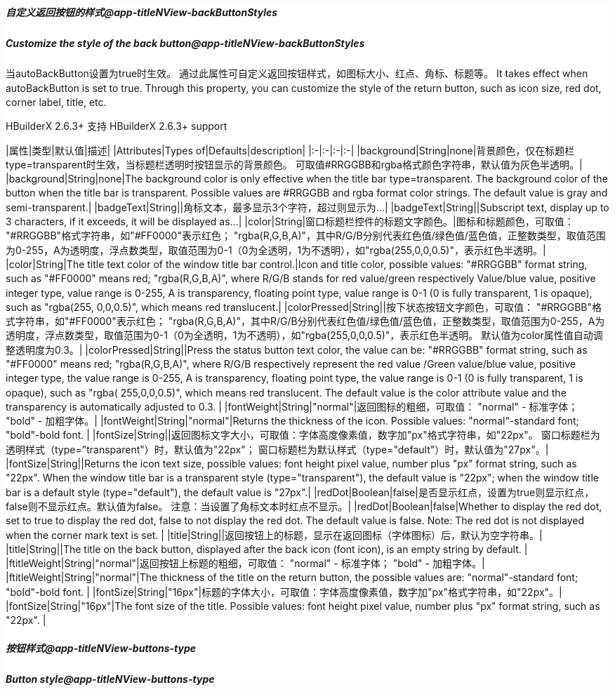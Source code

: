 ##### 自定义返回按钮的样式@app-titleNView-backButtonStyles
##### Customize the style of the back button@app-titleNView-backButtonStyles

当autoBackButton设置为true时生效。 通过此属性可自定义返回按钮样式，如图标大小、红点、角标、标题等。
It takes effect when autoBackButton is set to true. Through this property, you can customize the style of the return button, such as icon size, red dot, corner label, title, etc.

HBuilderX 2.6.3+ 支持
HBuilderX 2.6.3+ support

|属性|类型|默认值|描述|
|Attributes|Types of|Defaults|description|
|:-|:-|:-|:-|
|background|String|none|背景颜色，仅在标题栏type=transparent时生效，当标题栏透明时按钮显示的背景颜色。 可取值#RRGGBB和rgba格式颜色字符串，默认值为灰色半透明。|
|background|String|none|The background color is only effective when the title bar type=transparent. The background color of the button when the title bar is transparent. Possible values are #RRGGBB and rgba format color strings. The default value is gray and semi-transparent.|
|badgeText|String||角标文本，最多显示3个字符，超过则显示为...|
|badgeText|String||Subscript text, display up to 3 characters, if it exceeds, it will be displayed as...|
|color|String|窗口标题栏控件的标题文字颜色。|图标和标题颜色，可取值： "#RRGGBB"格式字符串，如"#FF0000"表示红色； "rgba(R,G,B,A)"，其中R/G/B分别代表红色值/绿色值/蓝色值，正整数类型，取值范围为0-255，A为透明度，浮点数类型，取值范围为0-1（0为全透明，1为不透明），如"rgba(255,0,0,0.5)"，表示红色半透明。|
|color|String|The title text color of the window title bar control.|Icon and title color, possible values: "#RRGGBB" format string, such as "#FF0000" means red; "rgba(R,G,B,A)", where R/G/B stands for red value/green respectively Value/blue value, positive integer type, value range is 0-255, A is transparency, floating point type, value range is 0-1 (0 is fully transparent, 1 is opaque), such as "rgba(255, 0,0,0.5)", which means red translucent.|
|colorPressed|String||按下状态按钮文字颜色，可取值： "#RRGGBB"格式字符串，如"#FF0000"表示红色； "rgba(R,G,B,A)"，其中R/G/B分别代表红色值/绿色值/蓝色值，正整数类型，取值范围为0-255，A为透明度，浮点数类型，取值范围为0-1（0为全透明，1为不透明），如"rgba(255,0,0,0.5)"，表示红色半透明。 默认值为color属性值自动调整透明度为0.3。|
|colorPressed|String||Press the status button text color, the value can be: "#RRGGBB" format string, such as "#FF0000" means red; "rgba(R,G,B,A)", where R/G/B respectively represent the red value /Green value/blue value, positive integer type, the value range is 0-255, A is transparency, floating point type, the value range is 0-1 (0 is fully transparent, 1 is opaque), such as "rgba( 255,0,0,0.5)", which means red translucent. The default value is the color attribute value and the transparency is automatically adjusted to 0.3. |
|fontWeight|String|"normal"|返回图标的粗细，可取值： "normal" - 标准字体； "bold" - 加粗字体。|
|fontWeight|String|"normal"|Returns the thickness of the icon. Possible values: "normal"-standard font; "bold"-bold font. |
|fontSize|String||返回图标文字大小，可取值：字体高度像素值，数字加"px"格式字符串，如"22px"。 窗口标题栏为透明样式（type="transparent"）时，默认值为"22px"； 窗口标题栏为默认样式（type="default"）时，默认值为"27px"。|
|fontSize|String||Returns the icon text size, possible values: font height pixel value, number plus "px" format string, such as "22px". When the window title bar is a transparent style (type="transparent"), the default value is "22px"; when the window title bar is a default style (type="default"), the default value is "27px".|
|redDot|Boolean|false|是否显示红点，设置为true则显示红点，false则不显示红点。默认值为false。 注意：当设置了角标文本时红点不显示。|
|redDot|Boolean|false|Whether to display the red dot, set to true to display the red dot, false to not display the red dot. The default value is false. Note: The red dot is not displayed when the corner mark text is set. |
|title|String||返回按钮上的标题，显示在返回图标（字体图标）后，默认为空字符串。|
|title|String||The title on the back button, displayed after the back icon (font icon), is an empty string by default. |
|ftitleWeight|String|"normal"|返回按钮上标题的粗细，可取值： "normal" - 标准字体； "bold" - 加粗字体。|
|ftitleWeight|String|"normal"|The thickness of the title on the return button, the possible values are: "normal"-standard font; "bold"-bold font. |
|fontSize|String|"16px"|标题的字体大小，可取值：字体高度像素值，数字加"px"格式字符串，如"22px"。|
|fontSize|String|"16px"|The font size of the title. Possible values: font height pixel value, number plus "px" format string, such as "22px". |


##### 按钮样式@app-titleNView-buttons-type
##### Button style@app-titleNView-buttons-type
